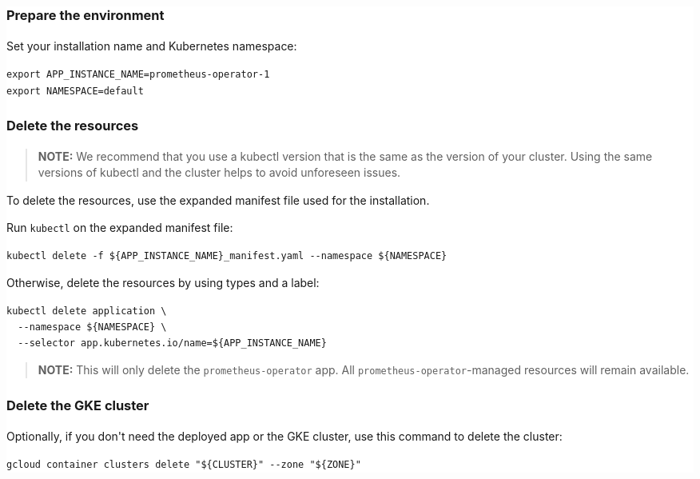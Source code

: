 ### Prepare the environment

Set your installation name and Kubernetes namespace:

```shell
export APP_INSTANCE_NAME=prometheus-operator-1
export NAMESPACE=default
```

### Delete the resources

> **NOTE:** We recommend that you use a kubectl version that is the same as the
version of your cluster. Using the same versions of kubectl and the cluster helps
to avoid unforeseen issues.

To delete the resources, use the expanded manifest file used for the
installation.

Run `kubectl` on the expanded manifest file:

```shell
kubectl delete -f ${APP_INSTANCE_NAME}_manifest.yaml --namespace ${NAMESPACE}
```

Otherwise, delete the resources by using types and a label:

```shell
kubectl delete application \
  --namespace ${NAMESPACE} \
  --selector app.kubernetes.io/name=${APP_INSTANCE_NAME}
```

> **NOTE:** This will only delete the `prometheus-operator` app. All
`prometheus-operator`-managed resources will remain available.

### Delete the GKE cluster

Optionally, if you don't need the deployed app or the GKE cluster, use this
command to delete the cluster:

```shell
gcloud container clusters delete "${CLUSTER}" --zone "${ZONE}"
```
